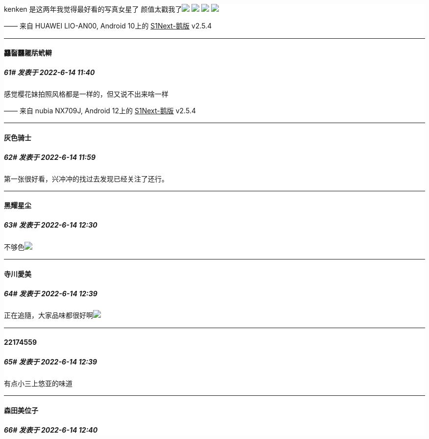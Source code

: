 kenken 是这两年我觉得最好看的写真女星了 颜值太戳我了<img src="http://p.sda1.dev/6/7971dc79980af72dd9c0391d3e105106/CMP_20220614113518016.jpg" referrerpolicy="no-referrer">
<img src="http://p.sda1.dev/6/548e629fc782d9ee34fb220325585698/CMP_20220614113518085.jpg" referrerpolicy="no-referrer">
<img src="http://p.sda1.dev/6/fb572e79592a41ca1ba02e9edc6698c8/IMG_21C81D1F00D515C028AF9297C308FFAF.jpeg.jpg" referrerpolicy="no-referrer">
<img src="https://p.sda1.dev/6/e0ae101f1f3483375c098c9072cfe4b6/CMP_20220614113518203.jpg" referrerpolicy="no-referrer">

—— 来自 HUAWEI LIO-AN00, Android 10上的 [S1Next-鹅版](https://github.com/ykrank/S1-Next/releases) v2.5.4



*****

####  龘䶛䨻䎱㸞蚮䡶  
##### 61#       发表于 2022-6-14 11:40

感觉樱花妹拍照风格都是一样的，但又说不出来啥一样

—— 来自 nubia NX709J, Android 12上的 [S1Next-鹅版](https://github.com/ykrank/S1-Next/releases) v2.5.4



*****

####  灰色骑士  
##### 62#       发表于 2022-6-14 11:59

第一张很好看，兴冲冲的找过去发现已经关注了还行。



*****

####  黑耀星尘  
##### 63#       发表于 2022-6-14 12:30

不够色<img src="https://static.saraba1st.com/image/smiley/face2017/040.png" referrerpolicy="no-referrer">



*****

####  寺川愛美  
##### 64#       发表于 2022-6-14 12:39

正在追隨，大家品味都很好啊<img src="https://static.saraba1st.com/image/smiley/face2017/072.png" referrerpolicy="no-referrer">

*****

####  22174559  
##### 65#       发表于 2022-6-14 12:39

有点小三上悠亚的味道

*****

####  森田美位子  
##### 66#       发表于 2022-6-14 12:40
